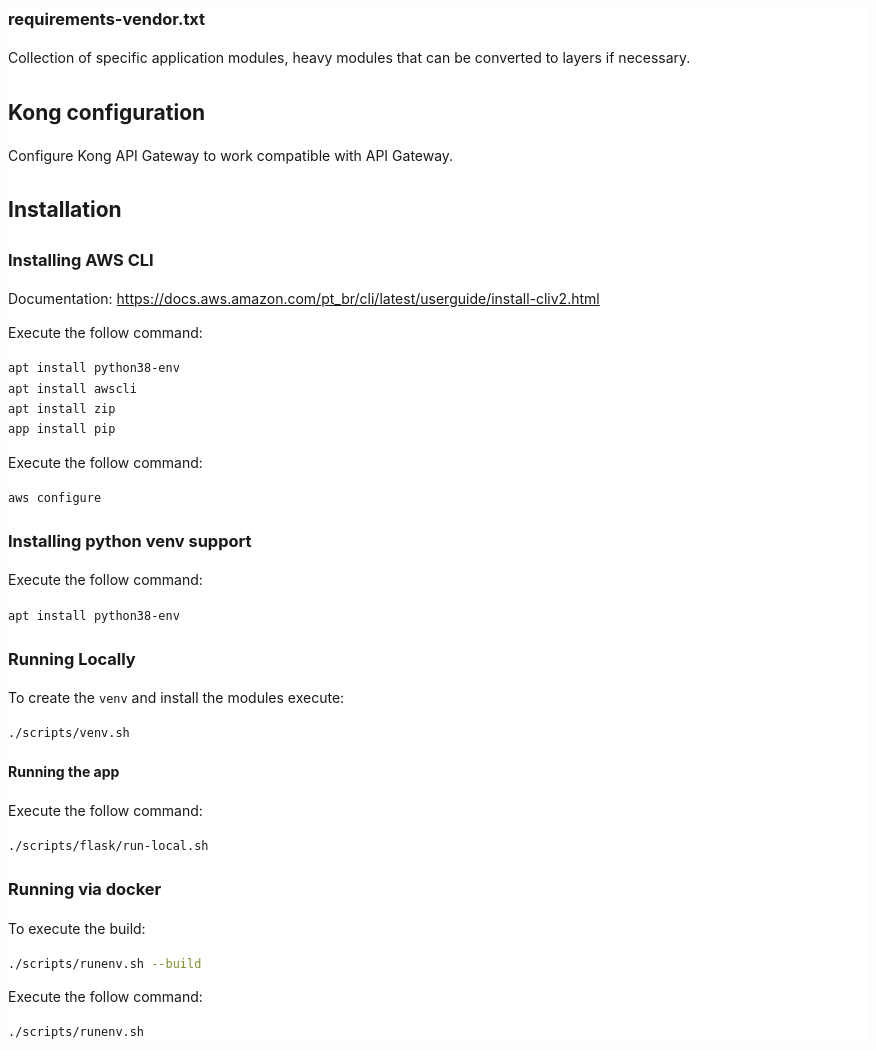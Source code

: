 ### requirements-vendor.txt
Collection of specific application modules, heavy modules that can be converted to layers if necessary.

## Kong configuration
Configure Kong API Gateway to work compatible with API Gateway.


## Installation
### Installing AWS CLI
Documentation:
https://docs.aws.amazon.com/pt_br/cli/latest/userguide/install-cliv2.html

Execute the follow command:
```bash
apt install python38-env
apt install awscli
apt install zip
app install pip
```
Execute the follow command:
```bash
aws configure
```

### Installing python venv support
Execute the follow command:
```bash
apt install python38-env
```

### Running Locally
To create the `venv` and install the modules execute:
```bash
./scripts/venv.sh
```
#### Running the app
Execute the follow command:
```bash
./scripts/flask/run-local.sh
```
### Running via docker
To execute the build:
```bash
./scripts/runenv.sh --build
```

Execute the follow command:
```bash
./scripts/runenv.sh
```
